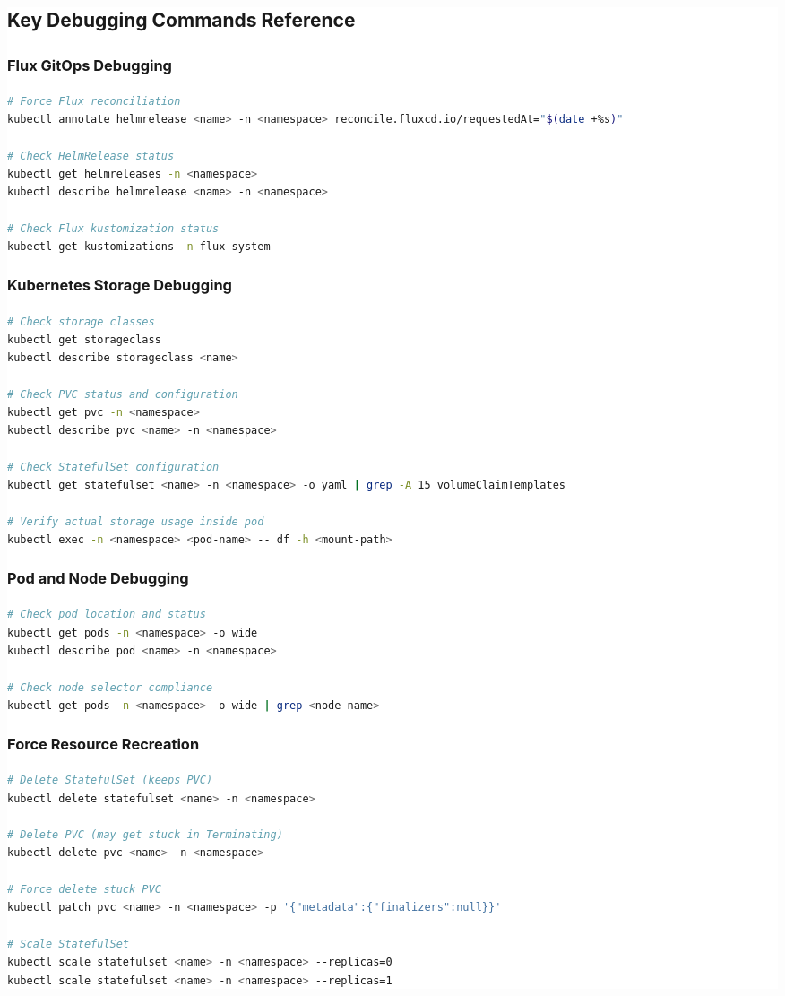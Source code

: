 ## Key Debugging Commands Reference

### Flux GitOps Debugging
```bash
# Force Flux reconciliation
kubectl annotate helmrelease <name> -n <namespace> reconcile.fluxcd.io/requestedAt="$(date +%s)"

# Check HelmRelease status
kubectl get helmreleases -n <namespace>
kubectl describe helmrelease <name> -n <namespace>

# Check Flux kustomization status
kubectl get kustomizations -n flux-system
```

### Kubernetes Storage Debugging
```bash
# Check storage classes
kubectl get storageclass
kubectl describe storageclass <name>

# Check PVC status and configuration
kubectl get pvc -n <namespace>
kubectl describe pvc <name> -n <namespace>

# Check StatefulSet configuration
kubectl get statefulset <name> -n <namespace> -o yaml | grep -A 15 volumeClaimTemplates

# Verify actual storage usage inside pod
kubectl exec -n <namespace> <pod-name> -- df -h <mount-path>
```

### Pod and Node Debugging
```bash
# Check pod location and status
kubectl get pods -n <namespace> -o wide
kubectl describe pod <name> -n <namespace>

# Check node selector compliance
kubectl get pods -n <namespace> -o wide | grep <node-name>
```

### Force Resource Recreation
```bash
# Delete StatefulSet (keeps PVC)
kubectl delete statefulset <name> -n <namespace>

# Delete PVC (may get stuck in Terminating)
kubectl delete pvc <name> -n <namespace>

# Force delete stuck PVC
kubectl patch pvc <name> -n <namespace> -p '{"metadata":{"finalizers":null}}'

# Scale StatefulSet
kubectl scale statefulset <name> -n <namespace> --replicas=0
kubectl scale statefulset <name> -n <namespace> --replicas=1
```
